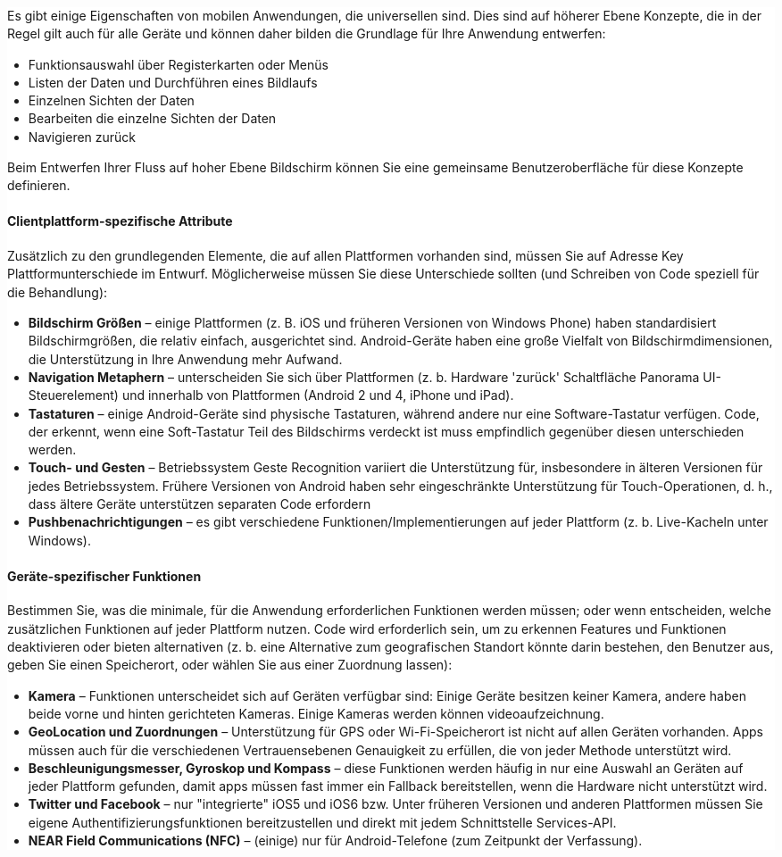 Es gibt einige Eigenschaften von mobilen Anwendungen, die universellen sind.
Dies sind auf höherer Ebene Konzepte, die in der Regel gilt auch für alle Geräte und können daher bilden die Grundlage für Ihre Anwendung entwerfen:

-  Funktionsauswahl über Registerkarten oder Menüs
-  Listen der Daten und Durchführen eines Bildlaufs
-  Einzelnen Sichten der Daten
-  Bearbeiten die einzelne Sichten der Daten
-  Navigieren zurück


Beim Entwerfen Ihrer Fluss auf hoher Ebene Bildschirm können Sie eine gemeinsame Benutzeroberfläche für diese Konzepte definieren.

 <a name="platform-specific_attributes" />


#### <a name="platform-specific-attributes"></a>Clientplattform-spezifische Attribute

Zusätzlich zu den grundlegenden Elemente, die auf allen Plattformen vorhanden sind, müssen Sie auf Adresse Key Plattformunterschiede im Entwurf. Möglicherweise müssen Sie diese Unterschiede sollten (und Schreiben von Code speziell für die Behandlung):

-   **Bildschirm Größen** – einige Plattformen (z. B. iOS und früheren Versionen von Windows Phone) haben standardisiert Bildschirmgrößen, die relativ einfach, ausgerichtet sind. Android-Geräte haben eine große Vielfalt von Bildschirmdimensionen, die Unterstützung in Ihre Anwendung mehr Aufwand.
-   **Navigation Metaphern** – unterscheiden Sie sich über Plattformen (z. b. Hardware 'zurück' Schaltfläche Panorama UI-Steuerelement) und innerhalb von Plattformen (Android 2 und 4, iPhone und iPad).
-   **Tastaturen** – einige Android-Geräte sind physische Tastaturen, während andere nur eine Software-Tastatur verfügen. Code, der erkennt, wenn eine Soft-Tastatur Teil des Bildschirms verdeckt ist muss empfindlich gegenüber diesen unterschieden werden.
-   **Touch- und Gesten** – Betriebssystem Geste Recognition variiert die Unterstützung für, insbesondere in älteren Versionen für jedes Betriebssystem. Frühere Versionen von Android haben sehr eingeschränkte Unterstützung für Touch-Operationen, d. h., dass ältere Geräte unterstützen separaten Code erfordern
-   **Pushbenachrichtigungen** – es gibt verschiedene Funktionen/Implementierungen auf jeder Plattform (z. b. Live-Kacheln unter Windows).


 <a name="Device-specific_features" />


#### <a name="device-specific-features"></a>Geräte-spezifischer Funktionen

Bestimmen Sie, was die minimale, für die Anwendung erforderlichen Funktionen werden müssen; oder wenn entscheiden, welche zusätzlichen Funktionen auf jeder Plattform nutzen. Code wird erforderlich sein, um zu erkennen Features und Funktionen deaktivieren oder bieten alternativen (z. b. eine Alternative zum geografischen Standort könnte darin bestehen, den Benutzer aus, geben Sie einen Speicherort, oder wählen Sie aus einer Zuordnung lassen):

-   **Kamera** – Funktionen unterscheidet sich auf Geräten verfügbar sind: Einige Geräte besitzen keiner Kamera, andere haben beide vorne und hinten gerichteten Kameras. Einige Kameras werden können videoaufzeichnung.
-   **GeoLocation und Zuordnungen** – Unterstützung für GPS oder Wi-Fi-Speicherort ist nicht auf allen Geräten vorhanden. Apps müssen auch für die verschiedenen Vertrauensebenen Genauigkeit zu erfüllen, die von jeder Methode unterstützt wird.
-   **Beschleunigungsmesser, Gyroskop und Kompass** – diese Funktionen werden häufig in nur eine Auswahl an Geräten auf jeder Plattform gefunden, damit apps müssen fast immer ein Fallback bereitstellen, wenn die Hardware nicht unterstützt wird.
-   **Twitter und Facebook** – nur "integrierte" iOS5 und iOS6 bzw. Unter früheren Versionen und anderen Plattformen müssen Sie eigene Authentifizierungsfunktionen bereitzustellen und direkt mit jedem Schnittstelle Services-API.
-   **NEAR Field Communications (NFC)** – (einige) nur für Android-Telefone (zum Zeitpunkt der Verfassung).
